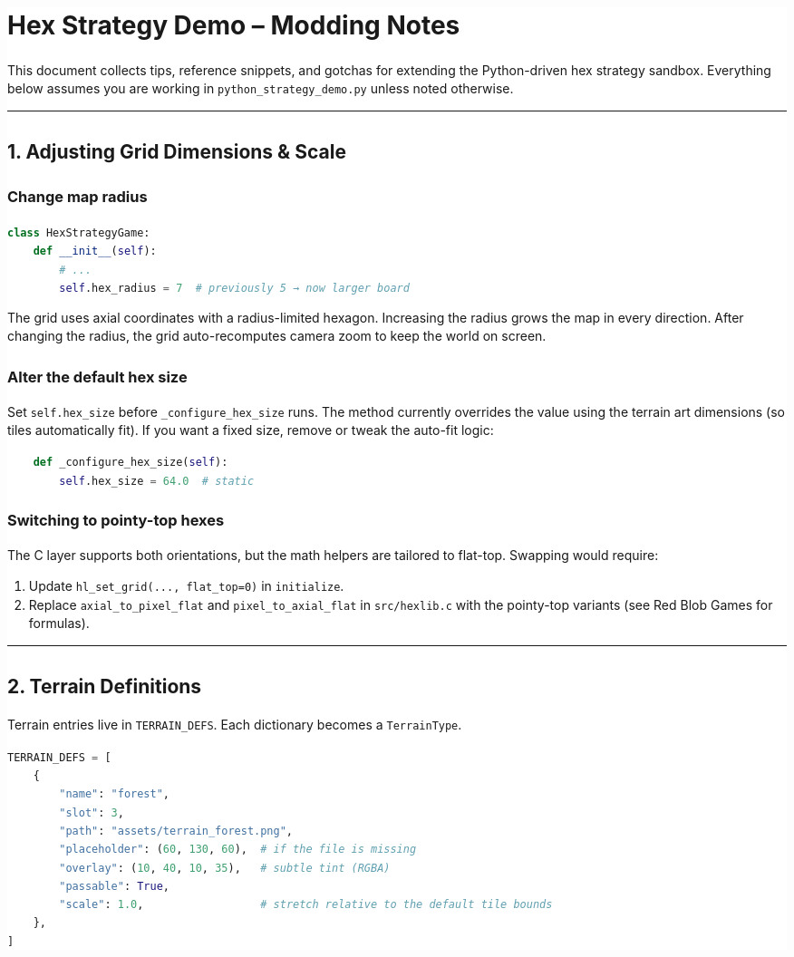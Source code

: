# Hex Strategy Demo – Modding Notes

This document collects tips, reference snippets, and gotchas for extending the
Python-driven hex strategy sandbox. Everything below assumes you are working in
`python_strategy_demo.py` unless noted otherwise.

---

## 1. Adjusting Grid Dimensions & Scale

### Change map radius
```python
class HexStrategyGame:
    def __init__(self):
        # ...
        self.hex_radius = 7  # previously 5 → now larger board
```
The grid uses axial coordinates with a radius-limited hexagon. Increasing the
radius grows the map in every direction. After changing the radius, the grid
auto-recomputes camera zoom to keep the world on screen.

### Alter the default hex size
Set `self.hex_size` before `_configure_hex_size` runs. The method currently
overrides the value using the terrain art dimensions (so tiles automatically
fit). If you want a fixed size, remove or tweak the auto-fit logic:
```python
    def _configure_hex_size(self):
        self.hex_size = 64.0  # static
```

### Switching to pointy-top hexes
The C layer supports both orientations, but the math helpers are tailored to
flat-top. Swapping would require:
1. Update `hl_set_grid(..., flat_top=0)` in `initialize`.
2. Replace `axial_to_pixel_flat` and `pixel_to_axial_flat` in `src/hexlib.c`
   with the pointy-top variants (see Red Blob Games for formulas).

---

## 2. Terrain Definitions

Terrain entries live in `TERRAIN_DEFS`. Each dictionary becomes a `TerrainType`.

```python
TERRAIN_DEFS = [
    {
        "name": "forest",
        "slot": 3,
        "path": "assets/terrain_forest.png",
        "placeholder": (60, 130, 60),  # if the file is missing
        "overlay": (10, 40, 10, 35),   # subtle tint (RGBA)
        "passable": True,
        "scale": 1.0,                  # stretch relative to the default tile bounds
    },
]
```
